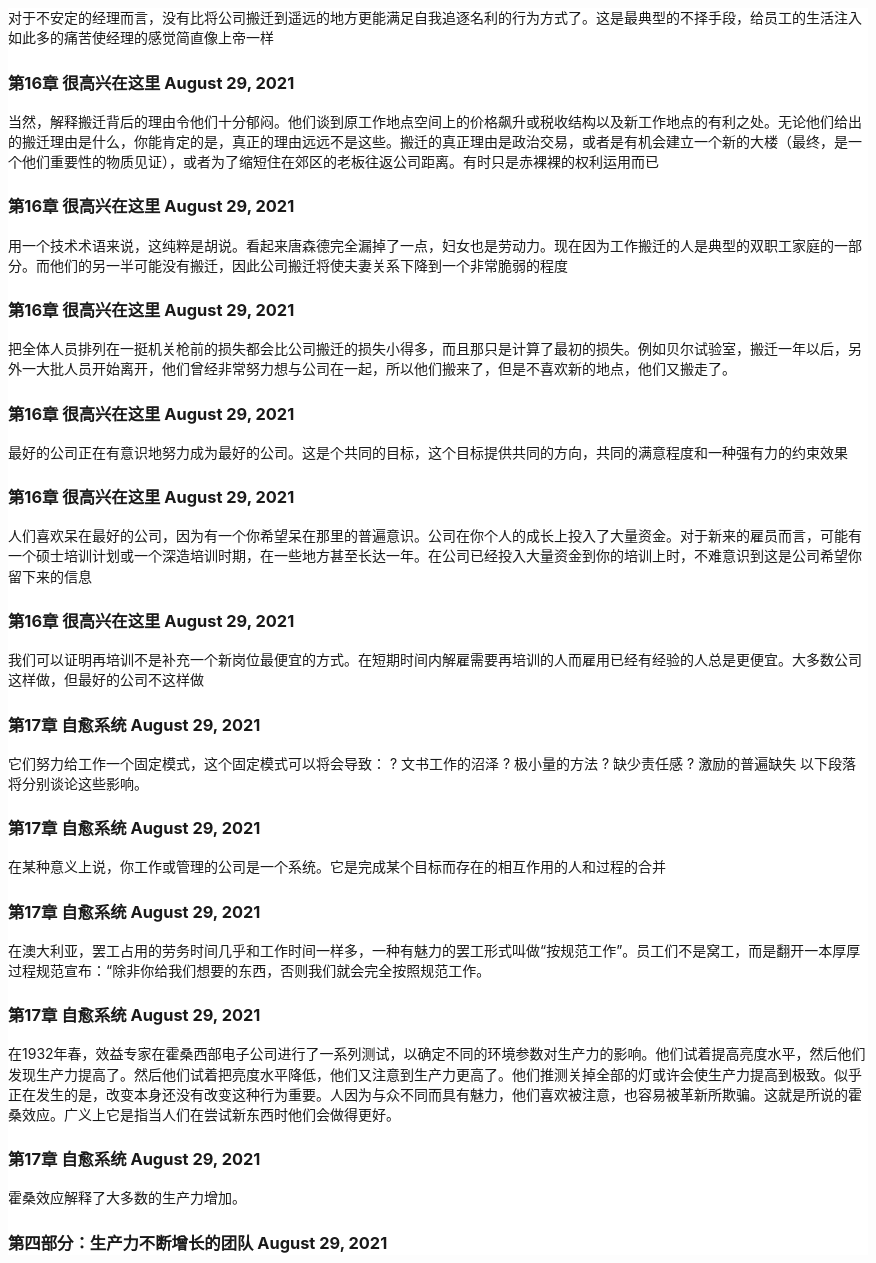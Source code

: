 对于不安定的经理而言，没有比将公司搬迁到遥远的地方更能满足自我追逐名利的行为方式了。这是最典型的不择手段，给员工的生活注入如此多的痛苦使经理的感觉简直像上帝一样

### 第16章 很高兴在这里 August 29, 2021

当然，解释搬迁背后的理由令他们十分郁闷。他们谈到原工作地点空间上的价格飙升或税收结构以及新工作地点的有利之处。无论他们给出的搬迁理由是什么，你能肯定的是，真正的理由远远不是这些。搬迁的真正理由是政治交易，或者是有机会建立一个新的大楼（最终，是一个他们重要性的物质见证），或者为了缩短住在郊区的老板往返公司距离。有时只是赤裸裸的权利运用而已

### 第16章 很高兴在这里 August 29, 2021

用一个技术术语来说，这纯粹是胡说。看起来唐森德完全漏掉了一点，妇女也是劳动力。现在因为工作搬迁的人是典型的双职工家庭的一部分。而他们的另一半可能没有搬迁，因此公司搬迁将使夫妻关系下降到一个非常脆弱的程度

### 第16章 很高兴在这里 August 29, 2021

把全体人员排列在一挺机关枪前的损失都会比公司搬迁的损失小得多，而且那只是计算了最初的损失。例如贝尔试验室，搬迁一年以后，另外一大批人员开始离开，他们曾经非常努力想与公司在一起，所以他们搬来了，但是不喜欢新的地点，他们又搬走了。

### 第16章 很高兴在这里 August 29, 2021

最好的公司正在有意识地努力成为最好的公司。这是个共同的目标，这个目标提供共同的方向，共同的满意程度和一种强有力的约束效果

### 第16章 很高兴在这里 August 29, 2021

人们喜欢呆在最好的公司，因为有一个你希望呆在那里的普遍意识。公司在你个人的成长上投入了大量资金。对于新来的雇员而言，可能有一个硕士培训计划或一个深造培训时期，在一些地方甚至长达一年。在公司已经投入大量资金到你的培训上时，不难意识到这是公司希望你留下来的信息

### 第16章 很高兴在这里 August 29, 2021

我们可以证明再培训不是补充一个新岗位最便宜的方式。在短期时间内解雇需要再培训的人而雇用已经有经验的人总是更便宜。大多数公司这样做，但最好的公司不这样做

### 第17章 自愈系统 August 29, 2021

它们努力给工作一个固定模式，这个固定模式可以将会导致： ? 文书工作的沼泽 ? 极小量的方法 ? 缺少责任感 ? 激励的普遍缺失 以下段落将分别谈论这些影响。

### 第17章 自愈系统 August 29, 2021

在某种意义上说，你工作或管理的公司是一个系统。它是完成某个目标而存在的相互作用的人和过程的合并

### 第17章 自愈系统 August 29, 2021

在澳大利亚，罢工占用的劳务时间几乎和工作时间一样多，一种有魅力的罢工形式叫做“按规范工作”。员工们不是窝工，而是翻开一本厚厚过程规范宣布：“除非你给我们想要的东西，否则我们就会完全按照规范工作。

### 第17章 自愈系统 August 29, 2021

在1932年春，效益专家在霍桑西部电子公司进行了一系列测试，以确定不同的环境参数对生产力的影响。他们试着提高亮度水平，然后他们发现生产力提高了。然后他们试着把亮度水平降低，他们又注意到生产力更高了。他们推测关掉全部的灯或许会使生产力提高到极致。似乎正在发生的是，改变本身还没有改变这种行为重要。人因为与众不同而具有魅力，他们喜欢被注意，也容易被革新所欺骗。这就是所说的霍桑效应。广义上它是指当人们在尝试新东西时他们会做得更好。

### 第17章 自愈系统 August 29, 2021

霍桑效应解释了大多数的生产力增加。

### 第四部分：生产力不断增长的团队 August 29, 2021
